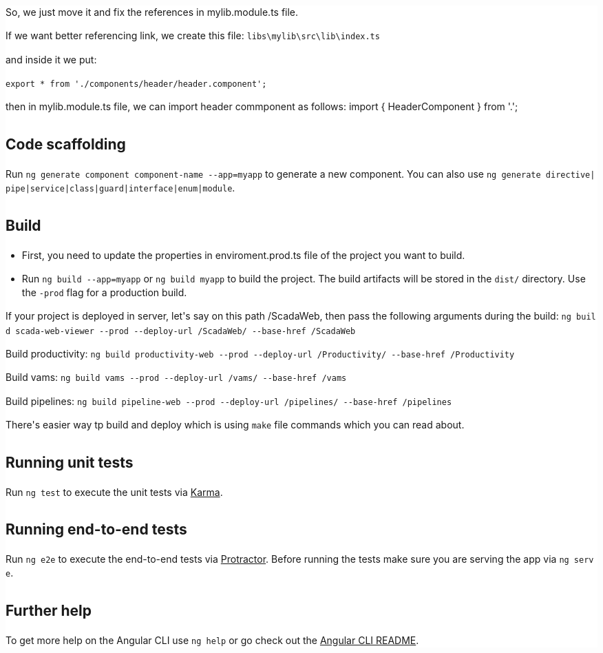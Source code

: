 So, we just move it and fix the references in mylib.module.ts file.

If we want better referencing link, we create this file:
`libs\mylib\src\lib\index.ts`

and inside it we put:

`export * from './components/header/header.component';`

then in mylib.module.ts file, we can import header commponent as follows:
import { HeaderComponent } from '.';


## Code scaffolding

Run `ng generate component component-name --app=myapp` to generate a new component. You can also use `ng generate directive|pipe|service|class|guard|interface|enum|module`.

## Build

- First, you need to update the properties in enviroment.prod.ts file of the project you want to build.

- Run `ng build --app=myapp` or `ng build myapp` to build the project. The build artifacts will be stored in the `dist/` directory. Use the `-prod` flag for a production build.

If your project is deployed in server, let's say on this path /ScadaWeb, then pass the following arguments during the build:
`ng build scada-web-viewer --prod --deploy-url /ScadaWeb/ --base-href /ScadaWeb`

Build productivity:
`ng build productivity-web --prod --deploy-url /Productivity/ --base-href /Productivity`

Build vams:
`ng build vams --prod --deploy-url /vams/ --base-href /vams`

Build pipelines:
`ng build pipeline-web --prod --deploy-url /pipelines/ --base-href /pipelines`

There's easier way tp build and deploy which is using `make` file commands which you can read about.

## Running unit tests

Run `ng test` to execute the unit tests via [Karma](https://karma-runner.github.io).

## Running end-to-end tests

Run `ng e2e` to execute the end-to-end tests via [Protractor](http://www.protractortest.org/).
Before running the tests make sure you are serving the app via `ng serve`.

## Further help

To get more help on the Angular CLI use `ng help` or go check out the [Angular CLI README](https://github.com/angular/angular-cli/blob/master/README.md).
